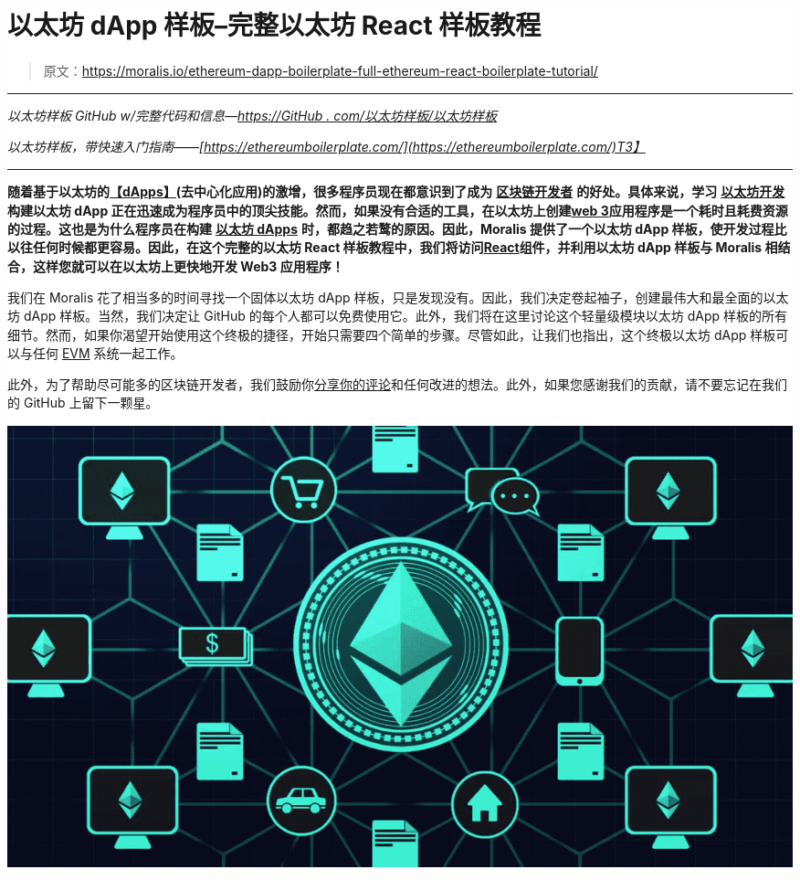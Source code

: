 # 以太坊 dApp 样板–完整以太坊 React 样板教程

> 原文：<https://moralis.io/ethereum-dapp-boilerplate-full-ethereum-react-boilerplate-tutorial/>

* * *

*以太坊样板 GitHub w/完整代码和信息—[https://GitHub . com/以太坊样板/以太坊样板](https://github.com/ethereum-boilerplate/ethereum-boilerplate)*

*以太坊样板，带快速入门指南——[https://ethereumboilerplate.com/](https://ethereumboilerplate.com/)T3】*

* * *

**随着基于以太坊的**[**【dApps】**](https://moralis.io/decentralized-applications-explained-what-are-dapps/)**(去中心化应用)的激增，很多程序员现在都意识到了成为** [**区块链开发者**](https://moralis.io/how-to-become-a-blockchain-developer/) **的好处。具体来说，学习** [**以太坊开发**](https://moralis.io/ethereum-development-for-beginners/) **构建以太坊 dApp 正在迅速成为程序员中的顶尖技能。然而，如果没有合适的工具，在以太坊上创建**[**web 3**](https://moralis.io/the-ultimate-guide-to-web3-what-is-web3/)**应用程序是一个耗时且耗费资源的过程。这也是为什么程序员在构建** [**以太坊 dApps**](https://moralis.io/how-to-create-ethereum-dapps/) **时，都趋之若鹜的原因。因此，Moralis 提供了一个以太坊 dApp 样板，使开发过程比以往任何时候都更容易。因此，在这个完整的以太坊 React 样板教程中，我们将访问**[**React**](https://moralis.io/react-explained-what-is-react/)**组件，并利用以太坊 dApp 样板与 Moralis 相结合，这样您就可以在以太坊上更快地开发 Web3 应用程序！**

我们在 Moralis 花了相当多的时间寻找一个固体以太坊 dApp 样板，只是发现没有。因此，我们决定卷起袖子，创建最伟大和最全面的以太坊 dApp 样板。当然，我们决定让 GitHub 的每个人都可以免费使用它。此外，我们将在这里讨论这个轻量级模块以太坊 dApp 样板的所有细节。然而，如果你渴望开始使用这个终极的捷径，开始只需要四个简单的步骤。尽管如此，让我们也指出，这个终极以太坊 dApp 样板可以与任何 [EVM](https://moralis.io/evm-explained-what-is-ethereum-virtual-machine/) 系统一起工作。

此外，为了帮助尽可能多的区块链开发者，我们鼓励你[分享你的评论](https://forum.moralis.io/t/ethereum-boilerplate-questions/3951)和任何改进的想法。此外，如果您感谢我们的贡献，请不要忘记在我们的 GitHub 上留下一颗星。

![](img/a9d4b0b7029d2c92531f5119eaa18def.png)
